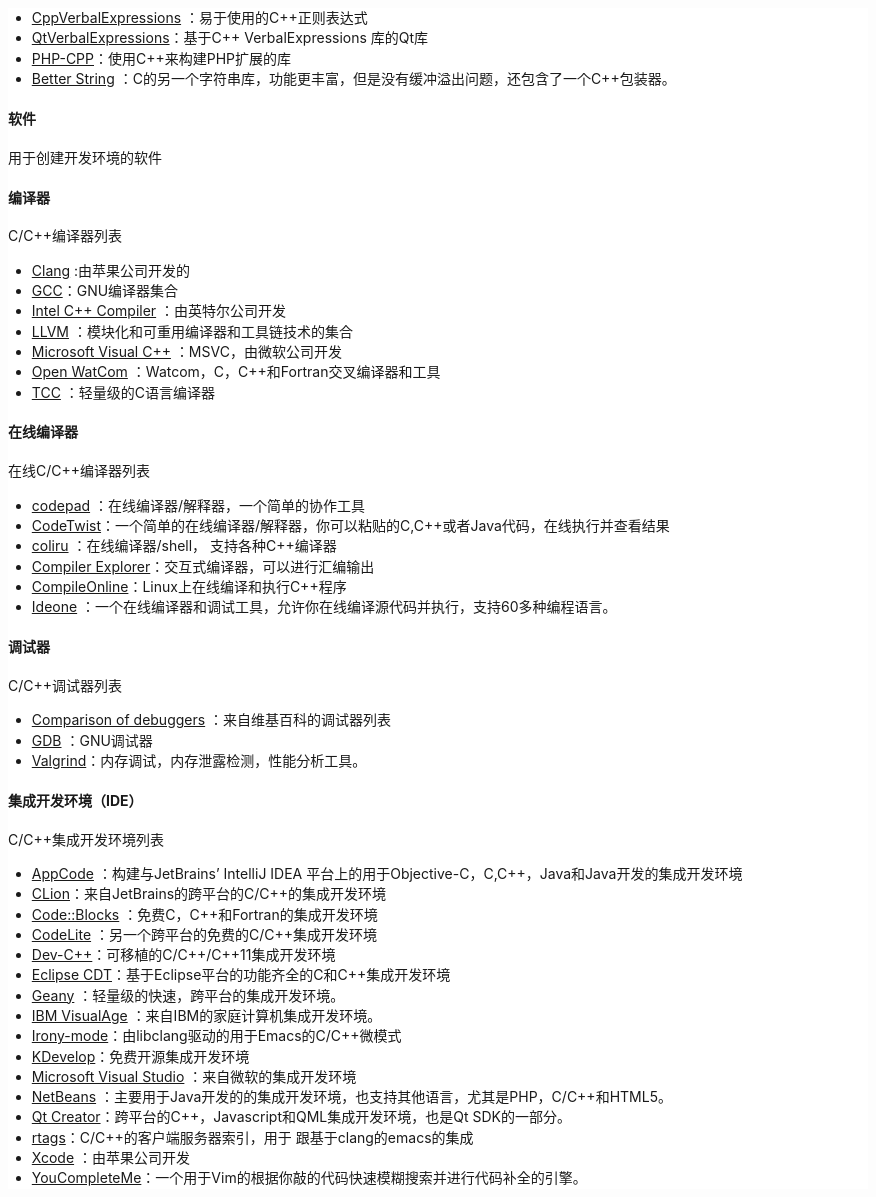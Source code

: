 - [CppVerbalExpressions](https://github.com/VerbalExpressions/CppVerbalExpressions) ：易于使用的C++正则表达式
- [QtVerbalExpressions](https://github.com/VerbalExpressions/QtVerbalExpressions)：基于C++ VerbalExpressions 库的Qt库
- [PHP-CPP](https://github.com/CopernicaMarketingSoftware/PHP-CPP)：使用C++来构建PHP扩展的库
- [Better String](http://bstring.sourceforge.net/) ：C的另一个字符串库，功能更丰富，但是没有缓冲溢出问题，还包含了一个C++包装器。

 

#### 软件

用于创建开发环境的软件

#### 编译器

C/C++编译器列表

- [Clang](http://clang.llvm.org/) :由苹果公司开发的
- [GCC](https://gcc.gnu.org/)：GNU编译器集合
- [Intel C++ Compiler](https://software.intel.com/en-us/c-compilers) ：由英特尔公司开发
- [LLVM](http://llvm.org/) ：模块化和可重用编译器和工具链技术的集合
- [Microsoft Visual C++](http://msdn.microsoft.com/en-us/vstudio/hh386302.aspx) ：MSVC，由微软公司开发
- [Open WatCom](http://www.openwatcom.org/index.php/Main_Page) ：Watcom，C，C++和Fortran交叉编译器和工具
- [TCC](http://bellard.org/tcc/) ：轻量级的C语言编译器

 

#### 在线编译器

在线C/C++编译器列表

- [codepad](http://codepad.org/) ：在线编译器/解释器，一个简单的协作工具
- [CodeTwist](http://codetwist.com/)：一个简单的在线编译器/解释器，你可以粘贴的C,C++或者Java代码，在线执行并查看结果
- [coliru](http://coliru.stacked-crooked.com/) ：在线编译器/shell， 支持各种C++编译器
- [Compiler Explorer](http://gcc.godbolt.org/)：交互式编译器，可以进行汇编输出
- [CompileOnline](http://www.compileonline.com/compile_cpp11_online.php)：Linux上在线编译和执行C++程序
- [Ideone](http://ideone.com/) ：一个在线编译器和调试工具，允许你在线编译源代码并执行，支持60多种编程语言。

 

#### 调试器

C/C++调试器列表

- [Comparison of debuggers](http://en.wikipedia.org/wiki/Comparison_of_debuggers) ：来自维基百科的调试器列表
- [GDB](https://www.gnu.org/software/gdb) ：GNU调试器
- [Valgrind](http://valgrind.org/)：内存调试，内存泄露检测，性能分析工具。

 

#### 集成开发环境（IDE）

C/C++集成开发环境列表

- [AppCode](http://www.jetbrains.com/objc/) ：构建与JetBrains’ IntelliJ IDEA 平台上的用于Objective-C，C,C++，Java和Java开发的集成开发环境
- [CLion](http://www.jetbrains.com/clion/)：来自JetBrains的跨平台的C/C++的集成开发环境
- [Code::Blocks](http://www.codeblocks.org/) ：免费C，C++和Fortran的集成开发环境
- [CodeLite](http://codelite.org/) ：另一个跨平台的免费的C/C++集成开发环境
- [Dev-C++](http://sourceforge.net/projects/orwelldevcpp/)：可移植的C/C++/C++11集成开发环境
- [Eclipse CDT](http://www.eclipse.org/cdt/)：基于Eclipse平台的功能齐全的C和C++集成开发环境
- [Geany](http://www.geany.org/) ：轻量级的快速，跨平台的集成开发环境。
- [IBM VisualAge](http://www-03.ibm.com/software/products/en/visgen) ：来自IBM的家庭计算机集成开发环境。
- [Irony-mode](https://github.com/Sarcasm/irony-mode)：由libclang驱动的用于Emacs的C/C++微模式
- [KDevelop](https://www.kdevelop.org/)：免费开源集成开发环境
- [Microsoft Visual Studio](http://www.visualstudio.com/) ：来自微软的集成开发环境
- [NetBeans](https://netbeans.org/) ：主要用于Java开发的的集成开发环境，也支持其他语言，尤其是PHP，C/C++和HTML5。
- [Qt Creator](http://qt-project.org/)：跨平台的C++，Javascript和QML集成开发环境，也是Qt SDK的一部分。
- [rtags](https://github.com/Andersbakken/rtags)：C/C++的客户端服务器索引，用于 跟基于clang的emacs的集成
- [Xcode](https://developer.apple.com/xcode/) ：由苹果公司开发
- [YouCompleteMe](https://valloric.github.io/YouCompleteMe/)：一个用于Vim的根据你敲的代码快速模糊搜索并进行代码补全的引擎。

